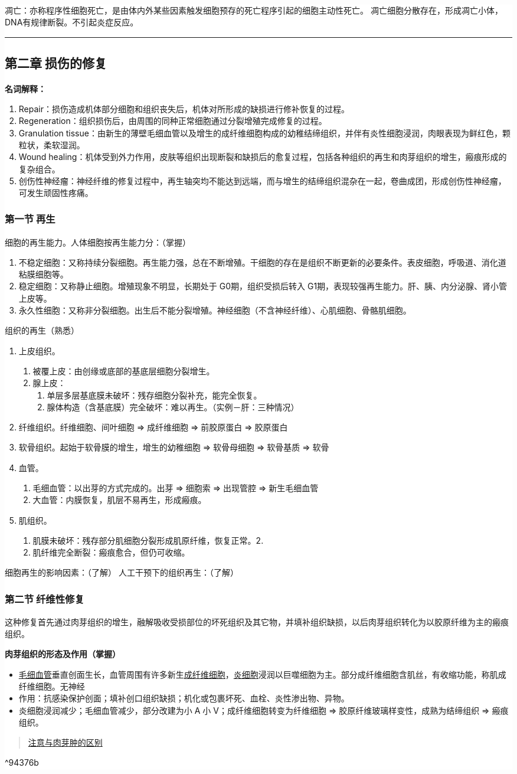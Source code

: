 凋亡：亦称程序性细胞死亡，是由体内外某些因素触发细胞预存的死亡程序引起的细胞主动性死亡。
凋亡细胞分散存在，形成凋亡小体，DNA有规律断裂。不引起炎症反应。

---

## 第二章 损伤的修复

**名词解释：**
1. Repair：损伤造成机体部分细胞和组织丧失后，机体对所形成的缺损进行修补恢复的过程。
2. Regeneration：组织损伤后，由周围的同种正常细胞通过分裂增殖完成修复的过程。
3. Granulation tissue：由新生的薄壁毛细血管以及增生的成纤维细胞构成的幼稚结缔组织，并伴有炎性细胞浸润，肉眼表现为鲜红色，颗粒状，柔软湿润。
4. Wound healing：机体受到外力作用，皮肤等组织出现断裂和缺损后的愈复过程，包括各种组织的再生和肉芽组织的增生，瘢痕形成的复杂组合。
5. 创伤性神经瘤：神经纤维的修复过程中，再生轴突均不能达到远端，而与增生的结缔组织混杂在一起，卷曲成团，形成创伤性神经瘤，可发生顽固性疼痛。

### 第一节 再生

细胞的再生能力。人体细胞按再生能力分：（掌握）

1. 不稳定细胞：又称持续分裂细胞。再生能力强，总在不断增殖。干细胞的存在是组织不断更新的必要条件。表皮细胞，呼吸道、消化道粘膜细胞等。
2. 稳定细胞：又称静止细胞。增殖现象不明显，长期处于 G0期，组织受损后转入 G1期，表现较强再生能力。肝、胰、内分泌腺、肾小管上皮等。
3. 永久性细胞：又称非分裂细胞。出生后不能分裂增殖。神经细胞（不含神经纤维）、心肌细胞、骨骼肌细胞。

组织的再生（熟悉）

1. 上皮组织。
    1. 被覆上皮：由创缘或底部的基底层细胞分裂增生。
    2. 腺上皮：
        1. 单层多层基底膜未破坏：残存细胞分裂补充，能完全恢复。 
        2. 腺体构造（含基底膜）完全破坏：难以再生。（实例－肝：三种情况）

2. 纤维组织。纤维细胞、间叶细胞 $\Rightarrow$ 成纤维细胞 $\Rightarrow$ 前胶原蛋白 $\Rightarrow$ 胶原蛋白
3. 软骨组织。起始于软骨膜的增生，增生的幼稚细胞 $\Rightarrow$ 软骨母细胞 $\Rightarrow$ 软骨基质 $\Rightarrow$ 软骨
4. 血管。
    1. 毛细血管：以出芽的方式完成的。出芽 $\Rightarrow$ 细胞索 $\Rightarrow$ 出现管腔 $\Rightarrow$ 新生毛细血管 
    2. 大血管：内膜恢复，肌层不易再生，形成瘢痕。
5. 肌组织。
    1. 肌膜未破坏：残存部分肌细胞分裂形成肌原纤维，恢复正常。2. 
    2. 肌纤维完全断裂：瘢痕愈合，但仍可收缩。

细胞再生的影响因素：（了解）
人工干预下的组织再生：（了解）

### 第二节 纤维性修复

这种修复首先通过肉芽组织的增生，融解吸收受损部位的坏死组织及其它物，并填补组织缺损，以后肉芽组织转化为以胶原纤维为主的瘢痕组织。

**肉芽组织的形态及作用（掌握）**

- <u>毛细血管</u>垂直创面生长，血管周围有许多新生<u>成纤维细胞</u>，<u>炎细胞</u>浸润以巨噬细胞为主。部分成纤维细胞含肌丝，有收缩功能，称肌成纤维细胞。无神经
- 作用：抗感染保护创面；填补创口组织缺损；机化或包裹坏死、血栓、炎性渗出物、异物。
- 炎细胞浸润减少；毛细血管减少，部分改建为小 A 小 V；成纤维细胞转变为纤维细胞 $\Rightarrow$ 胶原纤维玻璃样变性，成熟为结缔组织 $\Rightarrow$ 瘢痕组织。

> [注意与肉芽肿的区别](private/01-Diary/本周事务/病理学.md#^eff944)

^94376b
